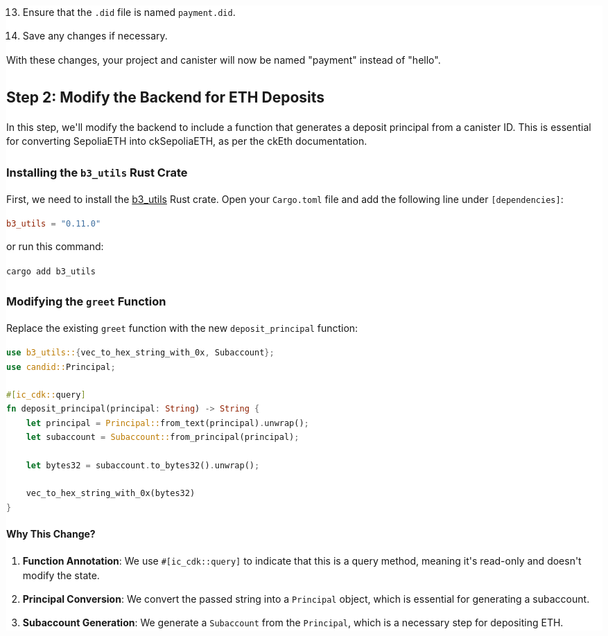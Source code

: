 13. Ensure that the `.did` file is named `payment.did`.

14. Save any changes if necessary.

With these changes, your project and canister will now be named "payment" instead of "hello".

## Step 2: Modify the Backend for ETH Deposits

In this step, we'll modify the backend to include a function that generates a deposit principal from a canister ID. This is essential for converting SepoliaETH into ckSepoliaETH, as per the ckEth documentation.

### Installing the `b3_utils` Rust Crate

First, we need to install the [b3_utils](https://docs.rs/b3_utils/latest/b3_utils/) Rust crate. Open your `Cargo.toml` file and add the following line under `[dependencies]`:

```toml
b3_utils = "0.11.0"
```

or run this command:

```bash
cargo add b3_utils
```

### Modifying the `greet` Function

Replace the existing `greet` function with the new `deposit_principal` function:

```rust
use b3_utils::{vec_to_hex_string_with_0x, Subaccount};
use candid::Principal;

#[ic_cdk::query]
fn deposit_principal(principal: String) -> String {
    let principal = Principal::from_text(principal).unwrap();
    let subaccount = Subaccount::from_principal(principal);

    let bytes32 = subaccount.to_bytes32().unwrap();

    vec_to_hex_string_with_0x(bytes32)
}
```

#### Why This Change?

1. **Function Annotation**: We use `#[ic_cdk::query]` to indicate that this is a query method, meaning it's read-only and doesn't modify the state.

2. **Principal Conversion**: We convert the passed string into a `Principal` object, which is essential for generating a subaccount.

3. **Subaccount Generation**: We generate a `Subaccount` from the `Principal`, which is a necessary step for depositing ETH.
